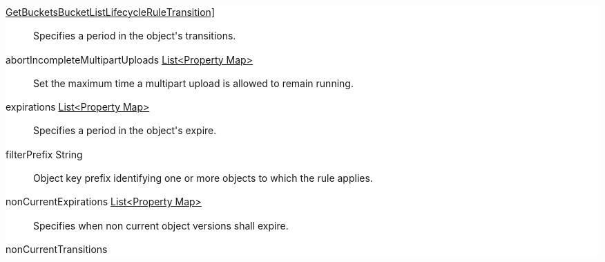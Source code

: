 </span>
        <span class="property-indicator"></span>
        <span class="property-type"><a href="#getbucketsbucketlistlifecycleruletransition">Get<wbr>Buckets<wbr>Bucket<wbr>List<wbr>Lifecycle<wbr>Rule<wbr>Transition]</a></span>
    </dt>
    <dd><p>Specifies a period in the object's transitions.</p>
</dd></dl>
</pulumi-choosable>
</div>

<div>
<pulumi-choosable type="language" values="yaml">
<dl class="resources-properties"><dt class="property-required"
            title="Required">
        <span id="abortincompletemultipartuploads_yaml">
<a data-swiftype-name="resource-property" data-swiftype-type="text" href="#abortincompletemultipartuploads_yaml" style="color: inherit; text-decoration: inherit;">abort<wbr>Incomplete<wbr>Multipart<wbr>Uploads</a>
</span>
        <span class="property-indicator"></span>
        <span class="property-type"><a href="#getbucketsbucketlistlifecycleruleabortincompletemultipartupload">List&lt;Property Map&gt;</a></span>
    </dt>
    <dd><p>Set the maximum time a multipart upload is allowed to remain running.</p>
</dd><dt class="property-required"
            title="Required">
        <span id="expirations_yaml">
<a data-swiftype-name="resource-property" data-swiftype-type="text" href="#expirations_yaml" style="color: inherit; text-decoration: inherit;">expirations</a>
</span>
        <span class="property-indicator"></span>
        <span class="property-type"><a href="#getbucketsbucketlistlifecycleruleexpiration">List&lt;Property Map&gt;</a></span>
    </dt>
    <dd><p>Specifies a period in the object's expire.</p>
</dd><dt class="property-required"
            title="Required">
        <span id="filterprefix_yaml">
<a data-swiftype-name="resource-property" data-swiftype-type="text" href="#filterprefix_yaml" style="color: inherit; text-decoration: inherit;">filter<wbr>Prefix</a>
</span>
        <span class="property-indicator"></span>
        <span class="property-type">String</span>
    </dt>
    <dd><p>Object key prefix identifying one or more objects to which the rule applies.</p>
</dd><dt class="property-required"
            title="Required">
        <span id="noncurrentexpirations_yaml">
<a data-swiftype-name="resource-property" data-swiftype-type="text" href="#noncurrentexpirations_yaml" style="color: inherit; text-decoration: inherit;">non<wbr>Current<wbr>Expirations</a>
</span>
        <span class="property-indicator"></span>
        <span class="property-type"><a href="#getbucketsbucketlistlifecyclerulenoncurrentexpiration">List&lt;Property Map&gt;</a></span>
    </dt>
    <dd><p>Specifies when non current object versions shall expire.</p>
</dd><dt class="property-required"
            title="Required">
        <span id="noncurrenttransitions_yaml">
<a data-swiftype-name="resource-property" data-swiftype-type="text" href="#noncurrenttransitions_yaml" style="color: inherit; text-decoration: inherit;">non<wbr>Current<wbr>Transitions</a>
</span>
        <span class="property-indicator"></span>